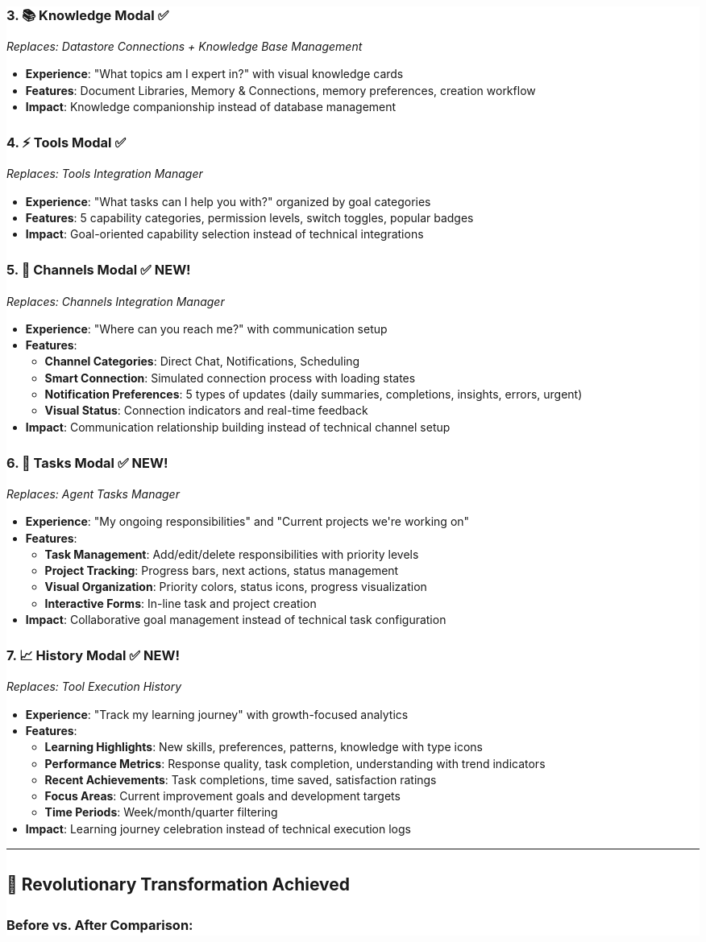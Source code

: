 ### **3. 📚 Knowledge Modal** ✅
*Replaces: Datastore Connections + Knowledge Base Management*
- **Experience**: "What topics am I expert in?" with visual knowledge cards
- **Features**: Document Libraries, Memory & Connections, memory preferences, creation workflow
- **Impact**: Knowledge companionship instead of database management

### **4. ⚡ Tools Modal** ✅
*Replaces: Tools Integration Manager*
- **Experience**: "What tasks can I help you with?" organized by goal categories
- **Features**: 5 capability categories, permission levels, switch toggles, popular badges
- **Impact**: Goal-oriented capability selection instead of technical integrations

### **5. 💬 Channels Modal** ✅ **NEW!**
*Replaces: Channels Integration Manager*
- **Experience**: "Where can you reach me?" with communication setup
- **Features**: 
  - **Channel Categories**: Direct Chat, Notifications, Scheduling
  - **Smart Connection**: Simulated connection process with loading states
  - **Notification Preferences**: 5 types of updates (daily summaries, completions, insights, errors, urgent)
  - **Visual Status**: Connection indicators and real-time feedback
- **Impact**: Communication relationship building instead of technical channel setup

### **6. 🎯 Tasks Modal** ✅ **NEW!**
*Replaces: Agent Tasks Manager*
- **Experience**: "My ongoing responsibilities" and "Current projects we're working on"
- **Features**:
  - **Task Management**: Add/edit/delete responsibilities with priority levels
  - **Project Tracking**: Progress bars, next actions, status management
  - **Visual Organization**: Priority colors, status icons, progress visualization
  - **Interactive Forms**: In-line task and project creation
- **Impact**: Collaborative goal management instead of technical task configuration

### **7. 📈 History Modal** ✅ **NEW!**
*Replaces: Tool Execution History*
- **Experience**: "Track my learning journey" with growth-focused analytics
- **Features**:
  - **Learning Highlights**: New skills, preferences, patterns, knowledge with type icons
  - **Performance Metrics**: Response quality, task completion, understanding with trend indicators
  - **Recent Achievements**: Task completions, time saved, satisfaction ratings
  - **Focus Areas**: Current improvement goals and development targets
  - **Time Periods**: Week/month/quarter filtering
- **Impact**: Learning journey celebration instead of technical execution logs

---

## 🌟 **Revolutionary Transformation Achieved**

### **Before vs. After Comparison:**
